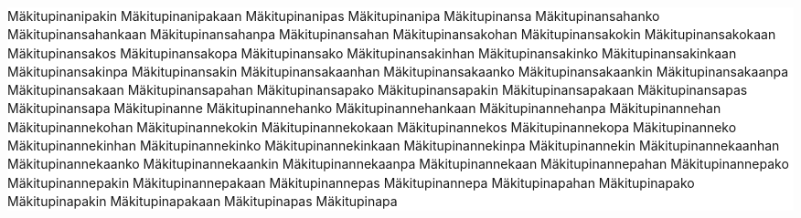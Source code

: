 Mäkitupinanipakin
Mäkitupinanipakaan
Mäkitupinanipas
Mäkitupinanipa
Mäkitupinansa
Mäkitupinansahanko
Mäkitupinansahankaan
Mäkitupinansahanpa
Mäkitupinansahan
Mäkitupinansakohan
Mäkitupinansakokin
Mäkitupinansakokaan
Mäkitupinansakos
Mäkitupinansakopa
Mäkitupinansako
Mäkitupinansakinhan
Mäkitupinansakinko
Mäkitupinansakinkaan
Mäkitupinansakinpa
Mäkitupinansakin
Mäkitupinansakaanhan
Mäkitupinansakaanko
Mäkitupinansakaankin
Mäkitupinansakaanpa
Mäkitupinansakaan
Mäkitupinansapahan
Mäkitupinansapako
Mäkitupinansapakin
Mäkitupinansapakaan
Mäkitupinansapas
Mäkitupinansapa
Mäkitupinanne
Mäkitupinannehanko
Mäkitupinannehankaan
Mäkitupinannehanpa
Mäkitupinannehan
Mäkitupinannekohan
Mäkitupinannekokin
Mäkitupinannekokaan
Mäkitupinannekos
Mäkitupinannekopa
Mäkitupinanneko
Mäkitupinannekinhan
Mäkitupinannekinko
Mäkitupinannekinkaan
Mäkitupinannekinpa
Mäkitupinannekin
Mäkitupinannekaanhan
Mäkitupinannekaanko
Mäkitupinannekaankin
Mäkitupinannekaanpa
Mäkitupinannekaan
Mäkitupinannepahan
Mäkitupinannepako
Mäkitupinannepakin
Mäkitupinannepakaan
Mäkitupinannepas
Mäkitupinannepa
Mäkitupinapahan
Mäkitupinapako
Mäkitupinapakin
Mäkitupinapakaan
Mäkitupinapas
Mäkitupinapa